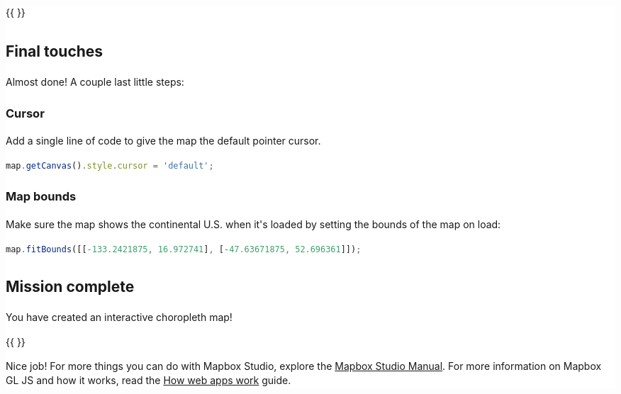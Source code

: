{{
  <DemoIframe src="/help/demos/choropleth-studio-gl/demo-four.html" />
}}

## Final touches

Almost done! A couple last little steps:

### Cursor

Add a single line of code to give the map the default pointer cursor.

```js
map.getCanvas().style.cursor = 'default';
```

### Map bounds

Make sure the map shows the continental U.S. when it's loaded by setting the bounds of the map on load:

```js
map.fitBounds([[-133.2421875, 16.972741], [-47.63671875, 52.696361]]);
```

## Mission complete

You have created an interactive choropleth map!

{{
  <DemoIframe src="/help/demos/choropleth-studio-gl/demo-five.html" />
}}

Nice job! For more things you can do with Mapbox Studio, explore the [Mapbox Studio Manual](https://www.mapbox.com/studio-manual/). For more information on Mapbox GL JS and how it works, read the [How web apps work](/help/how-mapbox-works/web-apps/) guide.
